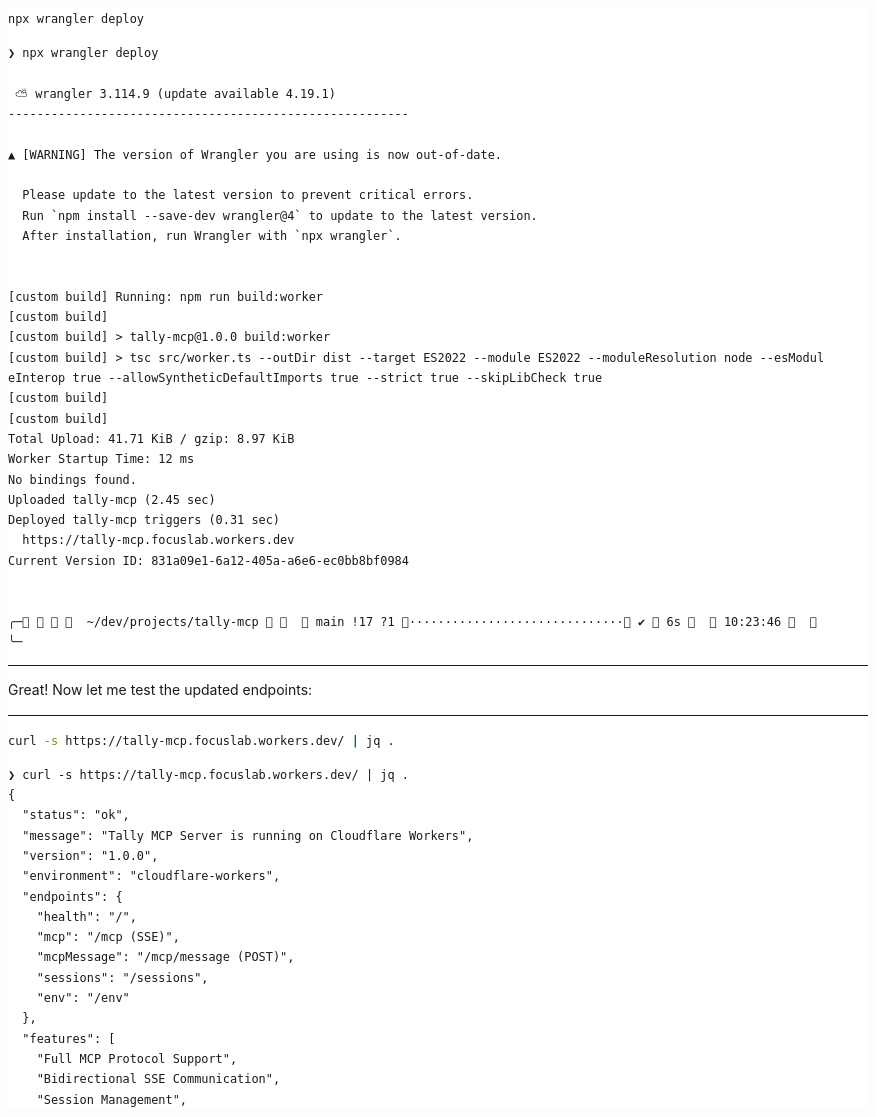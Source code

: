
```bash
npx wrangler deploy
```

```
❯ npx wrangler deploy

 ⛅️ wrangler 3.114.9 (update available 4.19.1)
--------------------------------------------------------

▲ [WARNING] The version of Wrangler you are using is now out-of-date.

  Please update to the latest version to prevent critical errors.
  Run `npm install --save-dev wrangler@4` to update to the latest version.
  After installation, run Wrangler with `npx wrangler`.


[custom build] Running: npm run build:worker
[custom build] 
[custom build] > tally-mcp@1.0.0 build:worker
[custom build] > tsc src/worker.ts --outDir dist --target ES2022 --module ES2022 --moduleResolution node --esModul
eInterop true --allowSyntheticDefaultImports true --strict true --skipLibCheck true
[custom build] 
[custom build] 
Total Upload: 41.71 KiB / gzip: 8.97 KiB
Worker Startup Time: 12 ms
No bindings found.
Uploaded tally-mcp (2.45 sec)
Deployed tally-mcp triggers (0.31 sec)
  https://tally-mcp.focuslab.workers.dev
Current Version ID: 831a09e1-6a12-405a-a6e6-ec0bb8bf0984


╭─     ~/dev/projects/tally-mcp     main !17 ?1 ······························ ✔  6s    10:23:46   
╰─
```

---

Great! Now let me test the updated endpoints:

---

```bash
curl -s https://tally-mcp.focuslab.workers.dev/ | jq .
```

```
❯ curl -s https://tally-mcp.focuslab.workers.dev/ | jq .
{
  "status": "ok",
  "message": "Tally MCP Server is running on Cloudflare Workers",
  "version": "1.0.0",
  "environment": "cloudflare-workers",
  "endpoints": {
    "health": "/",
    "mcp": "/mcp (SSE)",
    "mcpMessage": "/mcp/message (POST)",
    "sessions": "/sessions",
    "env": "/env"
  },
  "features": [
    "Full MCP Protocol Support",
    "Bidirectional SSE Communication",
    "Session Management",
```
